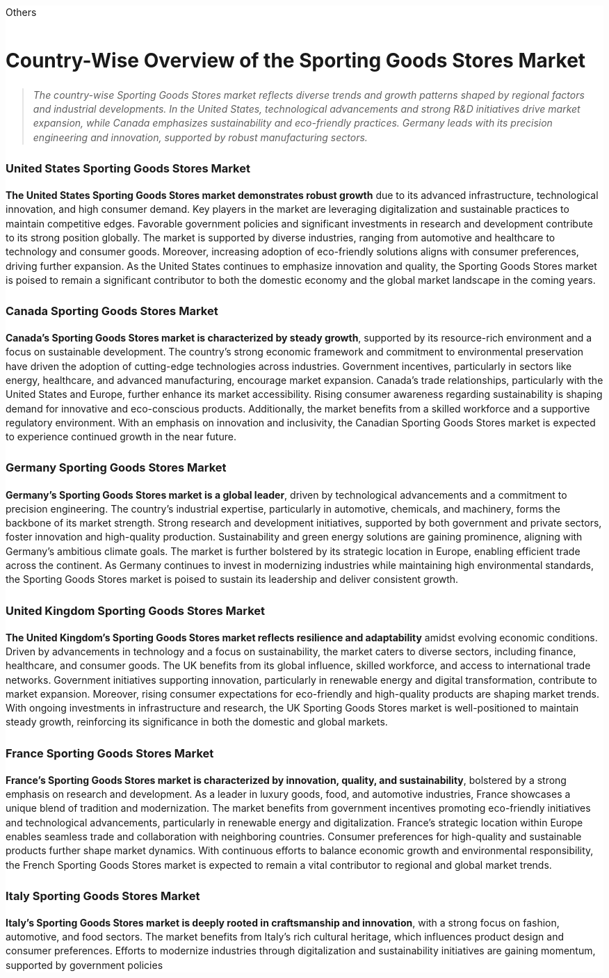 Others</li></ul><h1><span class="">Country-Wise Overview of the Sporting Goods Stores Market<br /></span></h1><blockquote><p><em><span class="">The country-wise Sporting Goods Stores market reflects diverse trends and growth patterns shaped by regional factors and industrial developments. In the United States, technological advancements and strong R&amp;D initiatives drive market expansion, while Canada emphasizes sustainability and eco-friendly practices. Germany leads with its precision engineering and innovation, supported by robust manufacturing sectors.</span></em></p></blockquote><h3><strong>United States Sporting Goods Stores Market</strong></h3><p><strong>The United States Sporting Goods Stores market demonstrates robust growth</strong> due to its advanced infrastructure, technological innovation, and high consumer demand. Key players in the market are leveraging digitalization and sustainable practices to maintain competitive edges. Favorable government policies and significant investments in research and development contribute to its strong position globally. The market is supported by diverse industries, ranging from automotive and healthcare to technology and consumer goods. Moreover, increasing adoption of eco-friendly solutions aligns with consumer preferences, driving further expansion. As the United States continues to emphasize innovation and quality, the Sporting Goods Stores market is poised to remain a significant contributor to both the domestic economy and the global market landscape in the coming years.</p><h3><strong>Canada Sporting Goods Stores Market</strong></h3><p><strong>Canada&rsquo;s Sporting Goods Stores market is characterized by steady growth</strong>, supported by its resource-rich environment and a focus on sustainable development. The country&rsquo;s strong economic framework and commitment to environmental preservation have driven the adoption of cutting-edge technologies across industries. Government incentives, particularly in sectors like energy, healthcare, and advanced manufacturing, encourage market expansion. Canada&rsquo;s trade relationships, particularly with the United States and Europe, further enhance its market accessibility. Rising consumer awareness regarding sustainability is shaping demand for innovative and eco-conscious products. Additionally, the market benefits from a skilled workforce and a supportive regulatory environment. With an emphasis on innovation and inclusivity, the Canadian Sporting Goods Stores market is expected to experience continued growth in the near future.</p><h3><strong>Germany Sporting Goods Stores Market</strong></h3><p><strong>Germany&rsquo;s Sporting Goods Stores market is a global leader</strong>, driven by technological advancements and a commitment to precision engineering. The country&rsquo;s industrial expertise, particularly in automotive, chemicals, and machinery, forms the backbone of its market strength. Strong research and development initiatives, supported by both government and private sectors, foster innovation and high-quality production. Sustainability and green energy solutions are gaining prominence, aligning with Germany&rsquo;s ambitious climate goals. The market is further bolstered by its strategic location in Europe, enabling efficient trade across the continent. As Germany continues to invest in modernizing industries while maintaining high environmental standards, the Sporting Goods Stores market is poised to sustain its leadership and deliver consistent growth.</p><h3><strong>United Kingdom Sporting Goods Stores Market</strong></h3><p><strong>The United Kingdom&rsquo;s Sporting Goods Stores market reflects resilience and adaptability</strong> amidst evolving economic conditions. Driven by advancements in technology and a focus on sustainability, the market caters to diverse sectors, including finance, healthcare, and consumer goods. The UK benefits from its global influence, skilled workforce, and access to international trade networks. Government initiatives supporting innovation, particularly in renewable energy and digital transformation, contribute to market expansion. Moreover, rising consumer expectations for eco-friendly and high-quality products are shaping market trends. With ongoing investments in infrastructure and research, the UK Sporting Goods Stores market is well-positioned to maintain steady growth, reinforcing its significance in both the domestic and global markets.</p><h3><strong>France Sporting Goods Stores Market</strong></h3><p><strong>France&rsquo;s Sporting Goods Stores market is characterized by innovation, quality, and sustainability</strong>, bolstered by a strong emphasis on research and development. As a leader in luxury goods, food, and automotive industries, France showcases a unique blend of tradition and modernization. The market benefits from government incentives promoting eco-friendly initiatives and technological advancements, particularly in renewable energy and digitalization. France&rsquo;s strategic location within Europe enables seamless trade and collaboration with neighboring countries. Consumer preferences for high-quality and sustainable products further shape market dynamics. With continuous efforts to balance economic growth and environmental responsibility, the French Sporting Goods Stores market is expected to remain a vital contributor to regional and global market trends.</p><h3><strong>Italy Sporting Goods Stores Market</strong></h3><p><strong>Italy&rsquo;s Sporting Goods Stores market is deeply rooted in craftsmanship and innovation</strong>, with a strong focus on fashion, automotive, and food sectors. The market benefits from Italy&rsquo;s rich cultural heritage, which influences product design and consumer preferences. Efforts to modernize industries through digitalization and sustainability initiatives are gaining momentum, supported by government policies